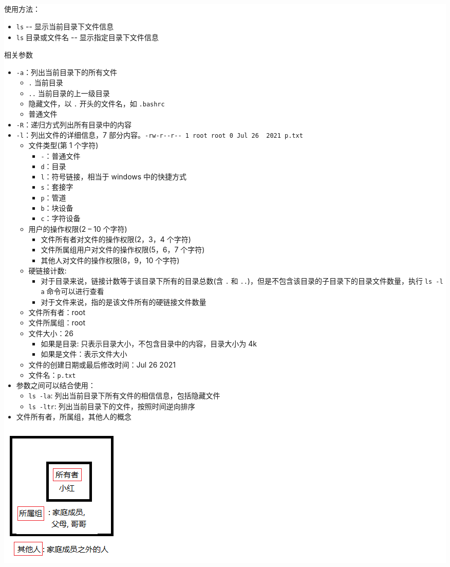 使用方法：

* `ls` -- 显示当前目录下文件信息
* `ls` 目录或文件名 -- 显示指定目录下文件信息

相关参数

* `-a`：列出当前目录下的所有文件
    * `.` 当前目录
    * `..` 当前目录的上一级目录
    * 隐藏文件，以 `.` 开头的文件名，如 `.bashrc`
    * 普通文件
* `-R`：递归方式列出所有目录中的内容
* `-l`：列出文件的详细信息，7 部分内容。`-rw-r--r-- 1 root root 0 Jul 26  2021 p.txt`
    * 文件类型(第 1 个字符)
        * `-`：普通文件
        * `d`：目录
        * `l`：符号链接，相当于 windows 中的快捷方式
        * `s`：套接字
        * `p`：管道
        * `b`：块设备
        * `c`：字符设备
    * 用户的操作权限(2 – 10 个字符)
        * 文件所有者对文件的操作权限(2，3，4 个字符)
        * 文件所属组用户对文件的操作权限(5，6，7 个字符)
        * 其他人对文件的操作权限(8，9，10 个字符)
    * 硬链接计数:
        * 对于目录来说，链接计数等于该目录下所有的目录总数(含 `.` 和 `..`)，但是不包含该目录的子目录下的目录文件数量，执行 `ls -la` 命令可以进行查看
        * 对于文件来说，指的是该文件所有的硬链接文件数量
    * 文件所有者：root
    * 文件所属组：root
    * 文件大小：26
        * 如果是目录: 只表示目录大小，不包含目录中的内容，目录大小为 4k
        * 如果是文件：表示文件大小
    * 文件的创建日期或最后修改时间：Jul 26  2021
    * 文件名：`p.txt`
* 参数之间可以结合使用：
    * `ls -la`: 列出当前目录下所有文件的相信信息，包括隐藏文件 
    * `ls -ltr`: 列出当前目录下的文件，按照时间逆向排序
* 文件所有者，所属组，其他人的概念

![](../photos/part1/4.png)
